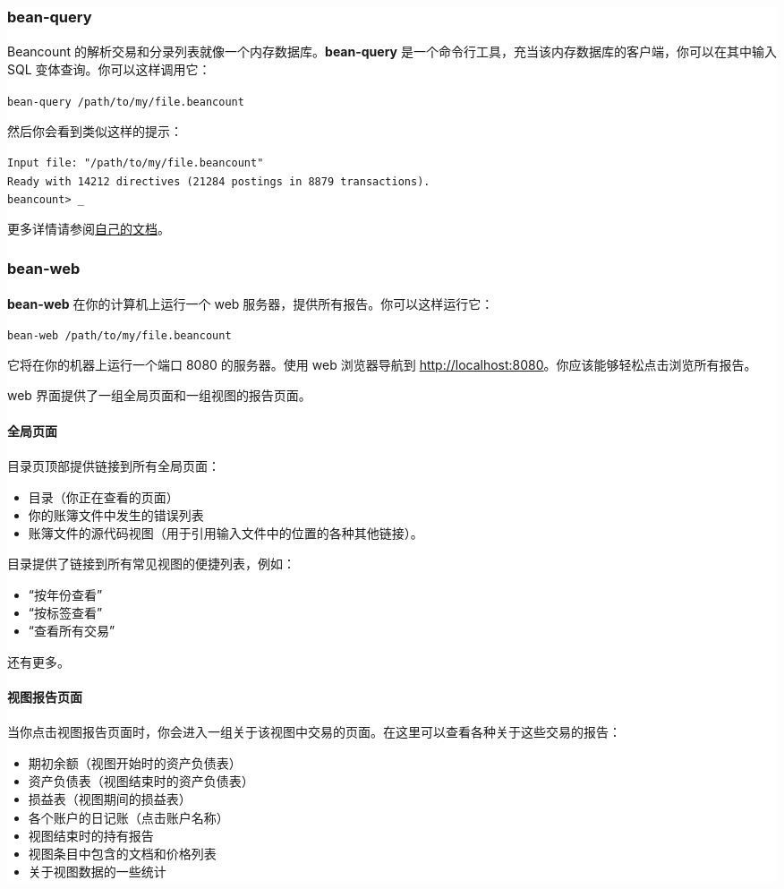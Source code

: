 ### bean-query

Beancount 的解析交易和分录列表就像一个内存数据库。**bean-query** 是一个命令行工具，充当该内存数据库的客户端，你可以在其中输入 SQL 变体查询。你可以这样调用它：

```bash
bean-query /path/to/my/file.beancount
```

然后你会看到类似这样的提示：

```plaintext
Input file: "/path/to/my/file.beancount"
Ready with 14212 directives (21284 postings in 8879 transactions).
beancount> _
```

更多详情请参阅[自己的文档](beancount_query_language.md)。

### bean-web

**bean-web** 在你的计算机上运行一个 web 服务器，提供所有报告。你可以这样运行它：

```bash
bean-web /path/to/my/file.beancount
```

它将在你的机器上运行一个端口 8080 的服务器。使用 web 浏览器导航到 [http://localhost:8080](http://localhost:8080)。你应该能够轻松点击浏览所有报告。

web 界面提供了一组全局页面和一组视图的报告页面。

#### 全局页面

目录页顶部提供链接到所有全局页面：

- 目录（你正在查看的页面）
- 你的账簿文件中发生的错误列表
- 账簿文件的源代码视图（用于引用输入文件中的位置的各种其他链接）。

目录提供了链接到所有常见视图的便捷列表，例如：

- “按年份查看”
- “按标签查看”
- “查看所有交易”

还有更多。

#### 视图报告页面

当你点击视图报告页面时，你会进入一组关于该视图中交易的页面。在这里可以查看各种关于这些交易的报告：

- 期初余额（视图开始时的资产负债表）
- 资产负债表（视图结束时的资产负债表）
- 损益表（视图期间的损益表）
- 各个账户的日记账（点击账户名称）
- 视图结束时的持有报告
- 视图条目中包含的文档和价格列表
- 关于视图数据的一些统计
